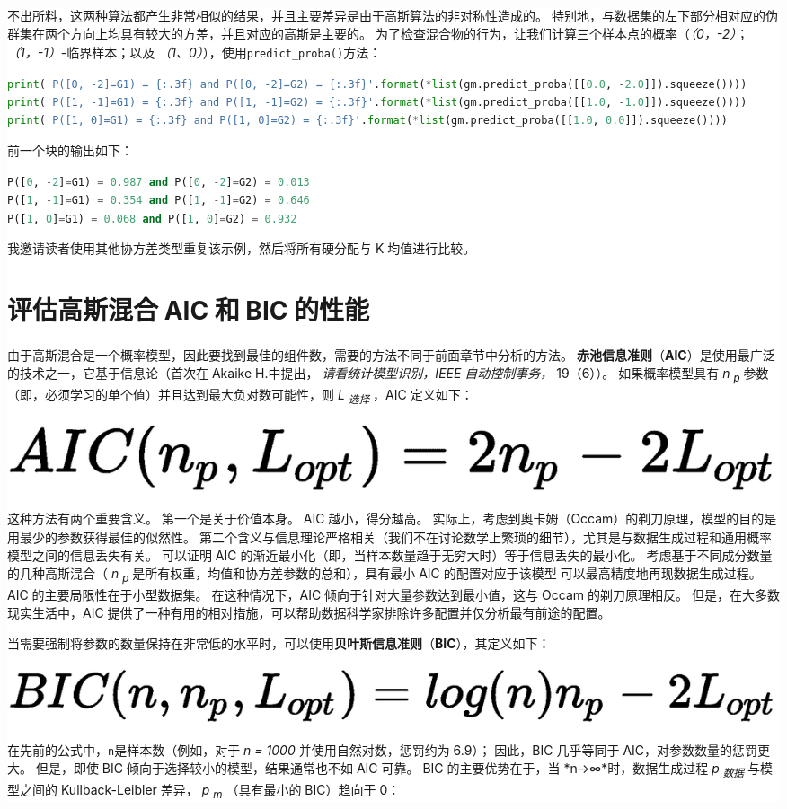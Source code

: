 
不出所料，这两种算法都产生非常相似的结果，并且主要差异是由于高斯算法的非对称性造成的。 特别地，与数据集的左下部分相对应的伪群集在两个方向上均具有较大的方差，并且对应的高斯是主要的。 为了检查混合物的行为，让我们计算三个样本点的概率（*（0，-2）*； *（1，-1）*-临界样本​​；以及 *（1、0）*），使用`predict_proba()`方法：

```py
print('P([0, -2]=G1) = {:.3f} and P([0, -2]=G2) = {:.3f}'.format(*list(gm.predict_proba([[0.0, -2.0]]).squeeze())))
print('P([1, -1]=G1) = {:.3f} and P([1, -1]=G2) = {:.3f}'.format(*list(gm.predict_proba([[1.0, -1.0]]).squeeze())))
print('P([1, 0]=G1) = {:.3f} and P([1, 0]=G2) = {:.3f}'.format(*list(gm.predict_proba([[1.0, 0.0]]).squeeze())))
```

前一个块的输出如下：

```py
P([0, -2]=G1) = 0.987 and P([0, -2]=G2) = 0.013
P([1, -1]=G1) = 0.354 and P([1, -1]=G2) = 0.646
P([1, 0]=G1) = 0.068 and P([1, 0]=G2) = 0.932
```

我邀请读者使用其他协方差类型重复该示例，然后将所有硬分配与 K 均值进行比较。





# 评估高斯混合 AIC 和 BIC 的性能



由于高斯混合是一个概率模型，因此要找到最佳的组件数，需要的方法不同于前面章节中分析的方法。 **赤池信息准则**（**AIC**）是使用最广泛的技术之一，它基于信息论（首次在 Akaike H.中提出， *请看统计模型识别，IEEE 自动控制事务，* 19（6））。 如果概率模型具有 *n <sub class="calibre20">p</sub>* 参数（即，必须学习的单个值）并且达到最大负对数可能性，则 *L <sub class="calibre20">选择</sub>* ，AIC 定义如下：

![](img/be138ce2-232e-4f56-bea4-bb9522afbb79.png)

这种方法有两个重要含义。 第一个是关于价值本身。 AIC 越小，得分越高。 实际上，考虑到奥卡姆（Occam）的剃刀原理，模型的目的是用最少的参数获得最佳的似然性。 第二个含义与信息理论严格相关（我们不在讨论数学上繁琐的细节），尤其是与数据生成过程和通用概率模型之间的信息丢失有关。 可以证明 AIC 的渐近最小化（即，当样本数量趋于无穷大时）等于信息丢失的最小化。 考虑基于不同成分数量的几种高斯混合（ *n <sub class="calibre20">p</sub>* 是所有权重，均值和协方差参数的总和），具有最小 AIC 的配置对应于该模型 可以最高精度地再现数据生成过程。 AIC 的主要局限性在于小型数据集。 在这种情况下，AIC 倾向于针对大量参数达到最小值，这与 Occam 的剃刀原理相反。 但是，在大多数现实生活中，AIC 提供了一种有用的相对措施，可以帮助数据科学家排除许多配置并仅分析最有前途的配置。

当需要强制将参数的数量保持在非常低的水平时，可以使用**贝叶斯信息准则**（**BIC**），其定义如下：

![](img/21e81cf5-322e-49fe-ab4a-4128de243bf0.png)

在先前的公式中，`n`是样本数（例如，对于 *n = 1000* 并使用自然对数，惩罚约为 6.9）； 因此，BIC 几乎等同于 AIC，对参数数量的惩罚更大。 但是，即使 BIC 倾向于选择较小的模型，结果通常也不如 AIC 可靠。 BIC 的主要优势在于，当 *n→∞*时，数据生成过程 *p <sub class="calibre20">数据</sub>* 与模型之间的 Kullback-Leibler 差异， *p <sub class="calibre20">m</sub>* （具有最小的 BIC）趋向于 0：
